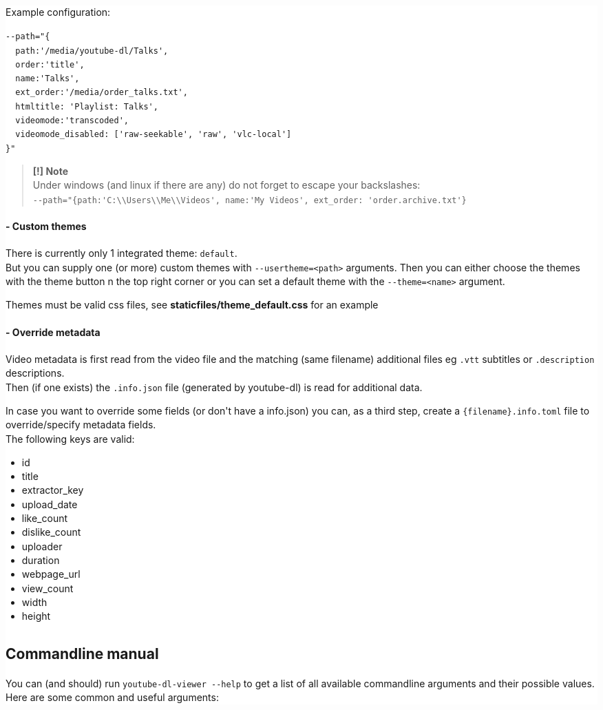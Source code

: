 Example configuration:
~~~
--path="{
  path:'/media/youtube-dl/Talks',     
  order:'title',                
  name:'Talks',
  ext_order:'/media/order_talks.txt',
  htmltitle: 'Playlist: Talks',                
  videomode:'transcoded',
  videomode_disabled: ['raw-seekable', 'raw', 'vlc-local']
}" 

~~~

> **[!] Note**  
> Under windows (and linux if there are any) do not forget to escape your backslashes:  
> `--path="{path:'C:\\Users\\Me\\Videos', name:'My Videos', ext_order: 'order.archive.txt'}`

#### - Custom themes

There is currently only 1 integrated theme: `default`.  
But you can supply one (or more) custom themes with `--usertheme=<path>` arguments. 
Then you can either choose the themes with the theme button n the top right corner or you can set a default theme with the `--theme=<name>` argument.

Themes must be valid css files, see **staticfiles/theme_default.css** for an example


#### - Override metadata

Video metadata is first read from the video file and the matching (same filename) additional files eg `.vtt` subtitles or `.description` descriptions.  
Then (if one exists) the `.info.json` file (generated by youtube-dl) is read for additional data.

In case you want to override some fields (or don't have a info.json) you can, as a third step, create a `{filename}.info.toml` file to override/specify metadata fields.  
The following keys are valid:
 - id
 - title
 - extractor_key
 - upload_date
 - like_count
 - dislike_count
 - uploader
 - duration 
 - webpage_url
 - view_count
 - width
 - height


## Commandline manual

You can (and should) run `youtube-dl-viewer --help` to get a list of all available commandline arguments and their possible values.  
Here are some common and useful arguments:
